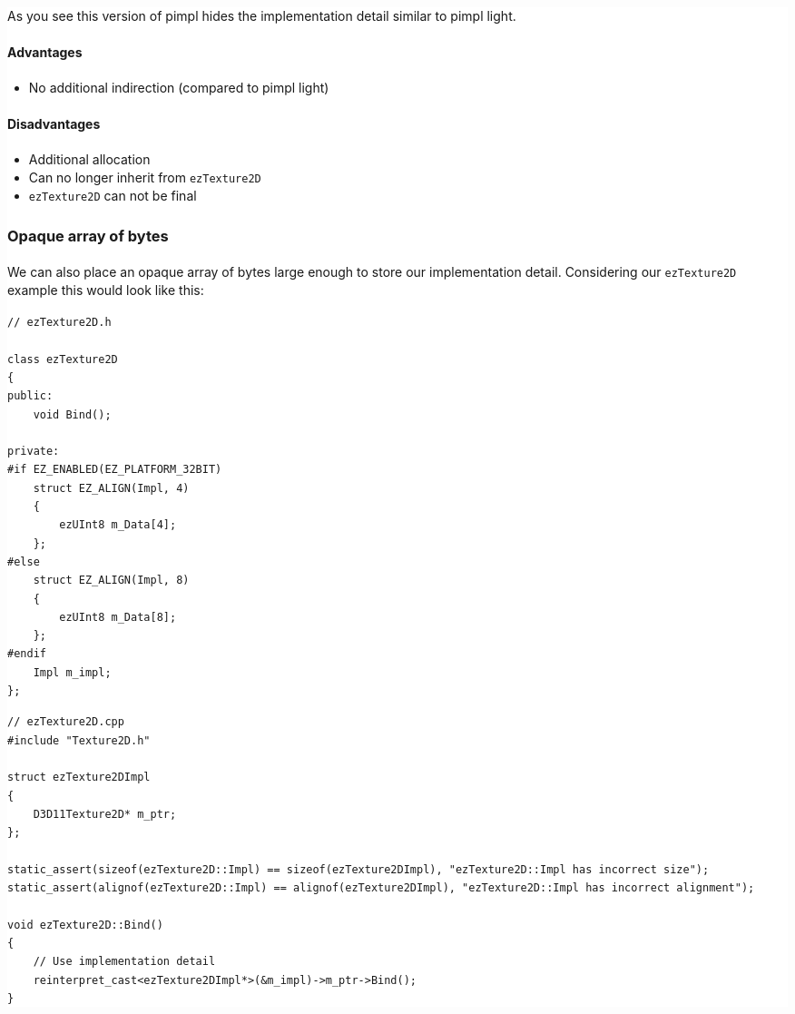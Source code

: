 As you see this version of pimpl hides the implementation detail similar to pimpl light.

#### Advantages
* No additional indirection (compared to pimpl light)

#### Disadvantages
* Additional allocation
* Can no longer inherit from `ezTexture2D`
* `ezTexture2D` can not be final

### Opaque array of bytes

We can also place an opaque array of bytes large enough to store our implementation detail. Considering our `ezTexture2D` example this would look like this:

```{.cpp}
// ezTexture2D.h

class ezTexture2D
{
public:
    void Bind();

private:
#if EZ_ENABLED(EZ_PLATFORM_32BIT)
    struct EZ_ALIGN(Impl, 4)
    {
        ezUInt8 m_Data[4];
    };
#else
    struct EZ_ALIGN(Impl, 8)
    {
        ezUInt8 m_Data[8];
    };
#endif
    Impl m_impl;
};
```

```{.cpp}
// ezTexture2D.cpp
#include "Texture2D.h"

struct ezTexture2DImpl
{
    D3D11Texture2D* m_ptr;
};

static_assert(sizeof(ezTexture2D::Impl) == sizeof(ezTexture2DImpl), "ezTexture2D::Impl has incorrect size");
static_assert(alignof(ezTexture2D::Impl) == alignof(ezTexture2DImpl), "ezTexture2D::Impl has incorrect alignment");

void ezTexture2D::Bind()
{
    // Use implementation detail
    reinterpret_cast<ezTexture2DImpl*>(&m_impl)->m_ptr->Bind();
}
```
